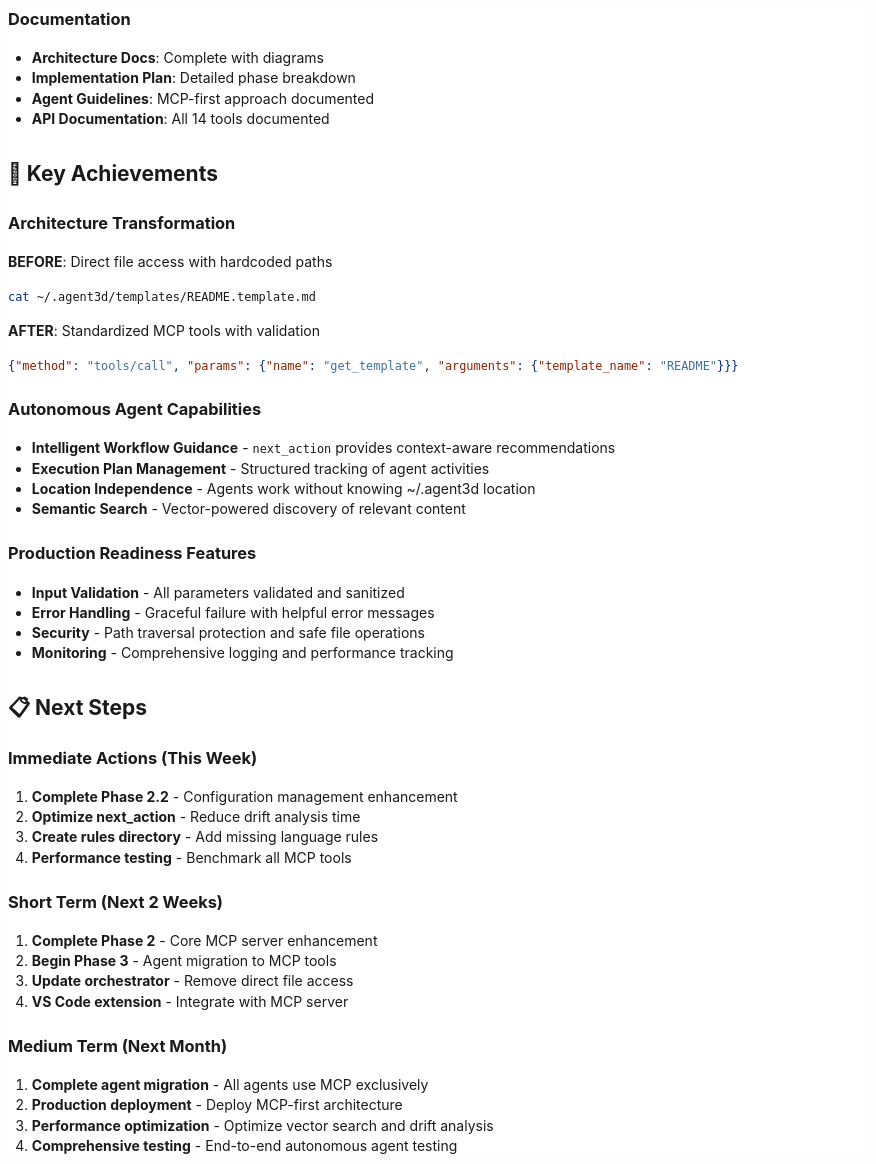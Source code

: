 ### **Documentation**
- **Architecture Docs**: Complete with diagrams
- **Implementation Plan**: Detailed phase breakdown
- **Agent Guidelines**: MCP-first approach documented
- **API Documentation**: All 14 tools documented

## 🚀 Key Achievements

### **Architecture Transformation**
**BEFORE**: Direct file access with hardcoded paths
```bash
cat ~/.agent3d/templates/README.template.md
```

**AFTER**: Standardized MCP tools with validation
```json
{"method": "tools/call", "params": {"name": "get_template", "arguments": {"template_name": "README"}}}
```

### **Autonomous Agent Capabilities**
- **Intelligent Workflow Guidance** - `next_action` provides context-aware recommendations
- **Execution Plan Management** - Structured tracking of agent activities
- **Location Independence** - Agents work without knowing ~/.agent3d location
- **Semantic Search** - Vector-powered discovery of relevant content

### **Production Readiness Features**
- **Input Validation** - All parameters validated and sanitized
- **Error Handling** - Graceful failure with helpful error messages
- **Security** - Path traversal protection and safe file operations
- **Monitoring** - Comprehensive logging and performance tracking

## 📋 Next Steps

### **Immediate Actions (This Week)**
1. **Complete Phase 2.2** - Configuration management enhancement
2. **Optimize next_action** - Reduce drift analysis time
3. **Create rules directory** - Add missing language rules
4. **Performance testing** - Benchmark all MCP tools

### **Short Term (Next 2 Weeks)**
1. **Complete Phase 2** - Core MCP server enhancement
2. **Begin Phase 3** - Agent migration to MCP tools
3. **Update orchestrator** - Remove direct file access
4. **VS Code extension** - Integrate with MCP server

### **Medium Term (Next Month)**
1. **Complete agent migration** - All agents use MCP exclusively
2. **Production deployment** - Deploy MCP-first architecture
3. **Performance optimization** - Optimize vector search and drift analysis
4. **Comprehensive testing** - End-to-end autonomous agent testing
